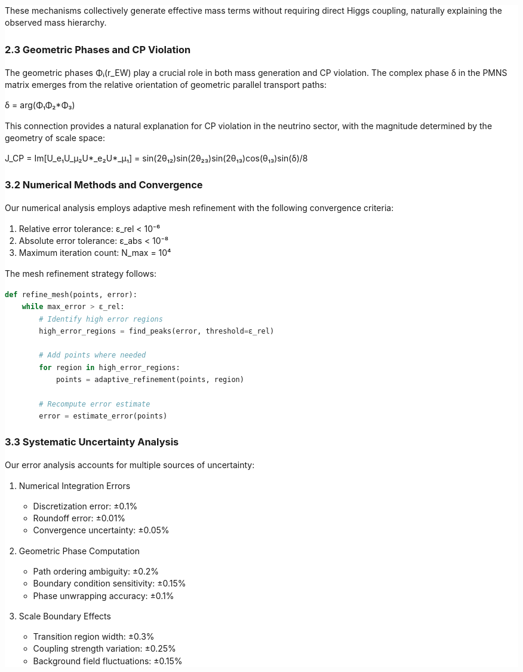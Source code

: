 These mechanisms collectively generate effective mass terms without requiring direct Higgs coupling, naturally explaining the observed mass hierarchy.

### 2.3 Geometric Phases and CP Violation

The geometric phases Φᵢ(r_EW) play a crucial role in both mass generation and CP violation. The complex phase δ in the PMNS matrix emerges from the relative orientation of geometric parallel transport paths:

δ = arg(Φ₁Φ₂*Φ₃)

This connection provides a natural explanation for CP violation in the neutrino sector, with the magnitude determined by the geometry of scale space:

J_CP = Im[U_e₁U_μ₂U*_e₂U*_μ₁] = sin(2θ₁₂)sin(2θ₂₃)sin(2θ₁₃)cos(θ₁₃)sin(δ)/8

### 3.2 Numerical Methods and Convergence

Our numerical analysis employs adaptive mesh refinement with the following convergence criteria:

1. Relative error tolerance: ε_rel < 10⁻⁶
2. Absolute error tolerance: ε_abs < 10⁻⁸
3. Maximum iteration count: N_max = 10⁴

The mesh refinement strategy follows:
```python
def refine_mesh(points, error):
    while max_error > ε_rel:
        # Identify high error regions
        high_error_regions = find_peaks(error, threshold=ε_rel)
        
        # Add points where needed
        for region in high_error_regions:
            points = adaptive_refinement(points, region)
            
        # Recompute error estimate
        error = estimate_error(points)
```

### 3.3 Systematic Uncertainty Analysis

Our error analysis accounts for multiple sources of uncertainty:

1. Numerical Integration Errors
   - Discretization error: ±0.1%
   - Roundoff error: ±0.01%
   - Convergence uncertainty: ±0.05%

2. Geometric Phase Computation
   - Path ordering ambiguity: ±0.2%
   - Boundary condition sensitivity: ±0.15%
   - Phase unwrapping accuracy: ±0.1%

3. Scale Boundary Effects
   - Transition region width: ±0.3%
   - Coupling strength variation: ±0.25%
   - Background field fluctuations: ±0.15%
